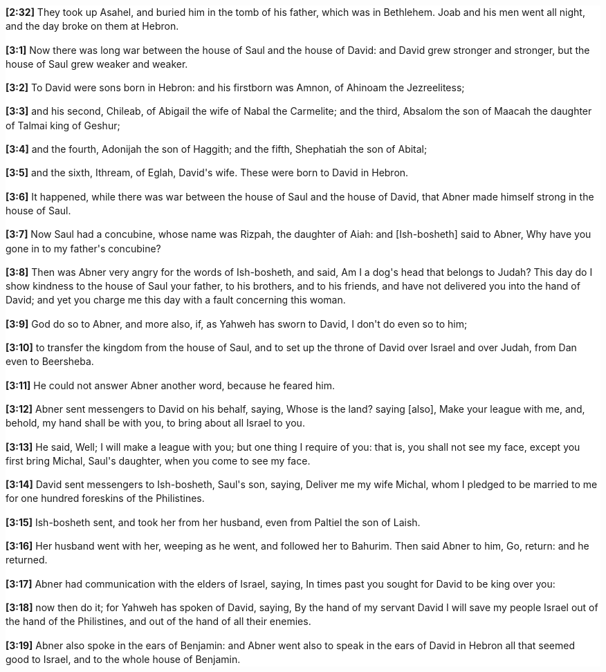 **[2:32]** They took up Asahel, and buried him in the tomb of his father, which was in Bethlehem. Joab and his men went all night, and the day broke on them at Hebron.

**[3:1]** Now there was long war between the house of Saul and the house of David: and David grew stronger and stronger, but the house of Saul grew weaker and weaker.

**[3:2]** To David were sons born in Hebron: and his firstborn was Amnon, of Ahinoam the Jezreelitess;

**[3:3]** and his second, Chileab, of Abigail the wife of Nabal the Carmelite; and the third, Absalom the son of Maacah the daughter of Talmai king of Geshur;

**[3:4]** and the fourth, Adonijah the son of Haggith; and the fifth, Shephatiah the son of Abital;

**[3:5]** and the sixth, Ithream, of Eglah, David's wife. These were born to David in Hebron.

**[3:6]** It happened, while there was war between the house of Saul and the house of David, that Abner made himself strong in the house of Saul.

**[3:7]** Now Saul had a concubine, whose name was Rizpah, the daughter of Aiah: and [Ish-bosheth] said to Abner, Why have you gone in to my father's concubine?

**[3:8]** Then was Abner very angry for the words of Ish-bosheth, and said, Am I a dog's head that belongs to Judah? This day do I show kindness to the house of Saul your father, to his brothers, and to his friends, and have not delivered you into the hand of David; and yet you charge me this day with a fault concerning this woman.

**[3:9]** God do so to Abner, and more also, if, as Yahweh has sworn to David, I don't do even so to him;

**[3:10]** to transfer the kingdom from the house of Saul, and to set up the throne of David over Israel and over Judah, from Dan even to Beersheba.

**[3:11]** He could not answer Abner another word, because he feared him.

**[3:12]** Abner sent messengers to David on his behalf, saying, Whose is the land? saying [also], Make your league with me, and, behold, my hand shall be with you, to bring about all Israel to you.

**[3:13]** He said, Well; I will make a league with you; but one thing I require of you: that is, you shall not see my face, except you first bring Michal, Saul's daughter, when you come to see my face.

**[3:14]** David sent messengers to Ish-bosheth, Saul's son, saying, Deliver me my wife Michal, whom I pledged to be married to me for one hundred foreskins of the Philistines.

**[3:15]** Ish-bosheth sent, and took her from her husband, even from Paltiel the son of Laish.

**[3:16]** Her husband went with her, weeping as he went, and followed her to Bahurim. Then said Abner to him, Go, return: and he returned.

**[3:17]** Abner had communication with the elders of Israel, saying, In times past you sought for David to be king over you:

**[3:18]** now then do it; for Yahweh has spoken of David, saying, By the hand of my servant David I will save my people Israel out of the hand of the Philistines, and out of the hand of all their enemies.

**[3:19]** Abner also spoke in the ears of Benjamin: and Abner went also to speak in the ears of David in Hebron all that seemed good to Israel, and to the whole house of Benjamin.
